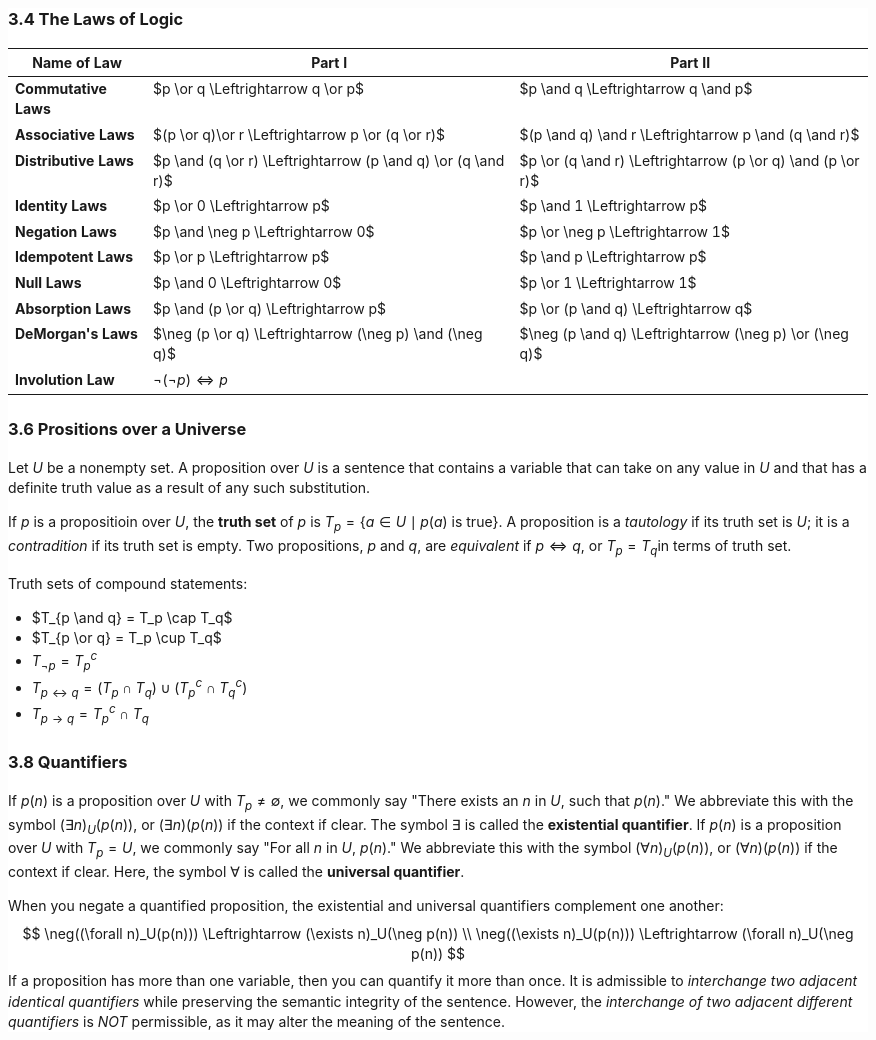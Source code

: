 ### 3.4 The Laws of Logic

| Name of Law           | Part I                                                       | Part II                                                     |
| --------------------- | ------------------------------------------------------------ | ----------------------------------------------------------- |
| **Commutative Laws**  | $p \or q \Leftrightarrow q \or p$                            | $p \and q \Leftrightarrow q \and p$                         |
| **Associative Laws**  | $(p \or q)\or r \Leftrightarrow p \or (q \or r)$             | $(p \and q) \and r \Leftrightarrow p \and (q \and r)$       |
| **Distributive Laws** | $p \and (q \or r) \Leftrightarrow (p \and q) \or (q \and r)$ | $p \or (q \and r) \Leftrightarrow (p \or q) \and (p \or r)$ |
| **Identity Laws**     | $p \or 0 \Leftrightarrow p$                                  | $p \and 1 \Leftrightarrow p$                                |
| **Negation Laws**     | $p \and \neg p \Leftrightarrow 0$                            | $p \or \neg p \Leftrightarrow 1$                            |
| **Idempotent Laws**   | $p \or p \Leftrightarrow p$                                  | $p \and p \Leftrightarrow p$                                |
| **Null Laws**         | $p \and 0 \Leftrightarrow 0$                                 | $p \or 1 \Leftrightarrow 1$                                 |
| **Absorption Laws**   | $p \and (p \or q) \Leftrightarrow p$                         | $p \or (p \and q) \Leftrightarrow q$                        |
| **DeMorgan's Laws**   | $\neg (p \or q) \Leftrightarrow (\neg p) \and (\neg q)$      | $\neg (p \and q) \Leftrightarrow (\neg p) \or (\neg q)$     |
| **Involution Law**    | $\neg (\neg p) \Leftrightarrow p$                            |                                                             |

### 3.6 Prositions over a Universe

Let $U$ be a nonempty set. A proposition over $U$ is a sentence that contains a variable that can take on any value in $U$​ and that has a definite truth value as a result of any such substitution.

If $p$ is a propositioin over $U$, the **truth set** of $p$ is $T_p = \{ a \in U \mid p(a) \text{ is true} \}$. A proposition is a *tautology* if its truth set is $U$; it is a *contradition* if its truth set is empty. Two propositions, $p$ and $q$, are *equivalent* if $p \Leftrightarrow q$, or $T_p = T_q$​ in terms of truth set.

Truth sets of compound statements:

* $T_{p \and q} = T_p \cap T_q$​
* $T_{p \or q} = T_p \cup T_q$
* $T_{\neg p} = T_p^c$
* $T_{p \leftrightarrow q} = (T_p \cap T_q) \cup (T_p^c \cap T_q^c)$
* $T_{p \rightarrow q} = T_p^c \cap T_q$

### 3.8 Quantifiers

If $p(n)$ is a proposition over $U$ with $T_p \neq \emptyset$, we commonly say "There exists an $n$ in $U$, such that $p(n)$." We abbreviate this with the symbol $(\exists n)_U(p(n))$, or $(\exists n) (p(n))$ if the context if clear. The symbol $\exists$ is called the **existential quantifier**. If $p(n)$ is a proposition over $U$ with $T_p = U$, we commonly say "For all $n$ in $U$, $p(n)$." We abbreviate this with the symbol $(\forall n)_U(p(n))$, or $(\forall n) (p(n))$ if the context if clear. Here, the symbol $\forall$ is called the **universal quantifier**.

When you negate a quantified proposition, the existential and universal quantifiers complement one another:
$$
\neg((\forall n)_U(p(n))) \Leftrightarrow (\exists n)_U(\neg p(n)) \\
\neg((\exists n)_U(p(n))) \Leftrightarrow (\forall n)_U(\neg p(n))
$$
If a proposition has more than one variable, then you can quantify it more than once. It is admissible to *interchange two adjacent identical quantifiers* while preserving the semantic integrity of the sentence. However, the *interchange of two adjacent different quantifiers* is *NOT* permissible, as it may alter the meaning of the sentence.
